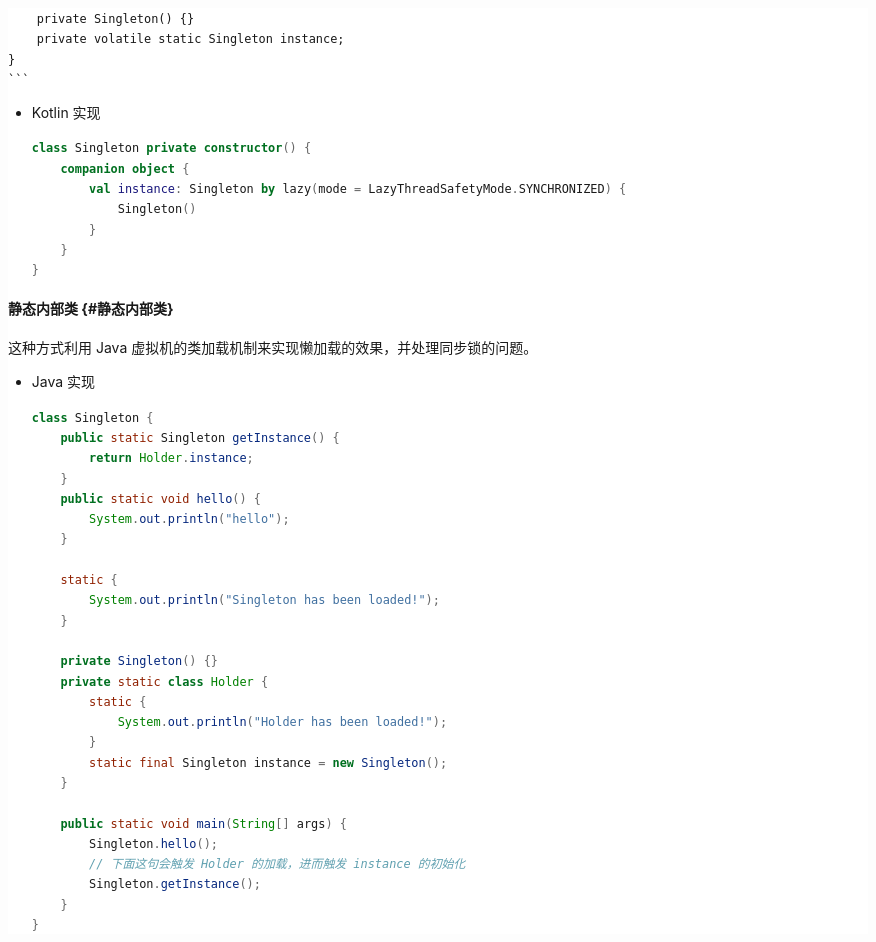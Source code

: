         private Singleton() {}
        private volatile static Singleton instance;
    }
    ```



-  Kotlin 实现

    ```kotlin
    class Singleton private constructor() {
        companion object {
            val instance: Singleton by lazy(mode = LazyThreadSafetyMode.SYNCHRONIZED) {
                Singleton()
            }
        }
    }
    ```


#### 静态内部类 {#静态内部类}

这种方式利用 Java 虚拟机的类加载机制来实现懒加载的效果，并处理同步锁的问题。



-  Java 实现

    ```java
    class Singleton {
        public static Singleton getInstance() {
            return Holder.instance;
        }
        public static void hello() {
            System.out.println("hello");
        }

        static {
            System.out.println("Singleton has been loaded!");
        }

        private Singleton() {}
        private static class Holder {
            static {
                System.out.println("Holder has been loaded!");
            }
            static final Singleton instance = new Singleton();
        }

        public static void main(String[] args) {
            Singleton.hello();
            // 下面这句会触发 Holder 的加载，进而触发 instance 的初始化
            Singleton.getInstance();
        }
    }
    ```
